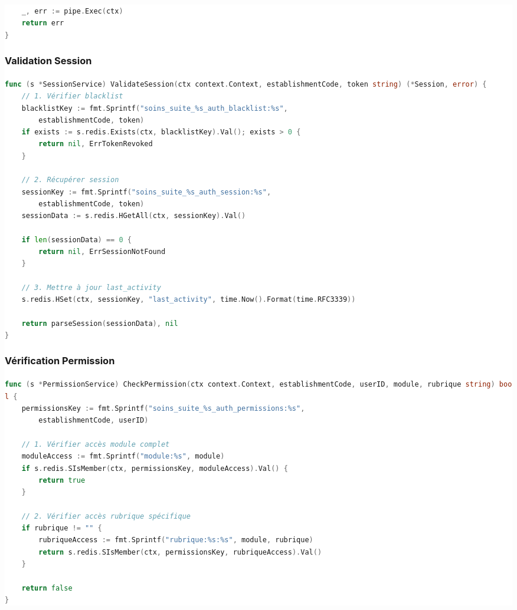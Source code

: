 ```go
    _, err := pipe.Exec(ctx)
    return err
}
```

### Validation Session

```go
func (s *SessionService) ValidateSession(ctx context.Context, establishmentCode, token string) (*Session, error) {
    // 1. Vérifier blacklist
    blacklistKey := fmt.Sprintf("soins_suite_%s_auth_blacklist:%s",
        establishmentCode, token)
    if exists := s.redis.Exists(ctx, blacklistKey).Val(); exists > 0 {
        return nil, ErrTokenRevoked
    }

    // 2. Récupérer session
    sessionKey := fmt.Sprintf("soins_suite_%s_auth_session:%s",
        establishmentCode, token)
    sessionData := s.redis.HGetAll(ctx, sessionKey).Val()

    if len(sessionData) == 0 {
        return nil, ErrSessionNotFound
    }

    // 3. Mettre à jour last_activity
    s.redis.HSet(ctx, sessionKey, "last_activity", time.Now().Format(time.RFC3339))

    return parseSession(sessionData), nil
}
```

### Vérification Permission

```go
func (s *PermissionService) CheckPermission(ctx context.Context, establishmentCode, userID, module, rubrique string) bool {
    permissionsKey := fmt.Sprintf("soins_suite_%s_auth_permissions:%s",
        establishmentCode, userID)

    // 1. Vérifier accès module complet
    moduleAccess := fmt.Sprintf("module:%s", module)
    if s.redis.SIsMember(ctx, permissionsKey, moduleAccess).Val() {
        return true
    }

    // 2. Vérifier accès rubrique spécifique
    if rubrique != "" {
        rubriqueAccess := fmt.Sprintf("rubrique:%s:%s", module, rubrique)
        return s.redis.SIsMember(ctx, permissionsKey, rubriqueAccess).Val()
    }

    return false
}
```
